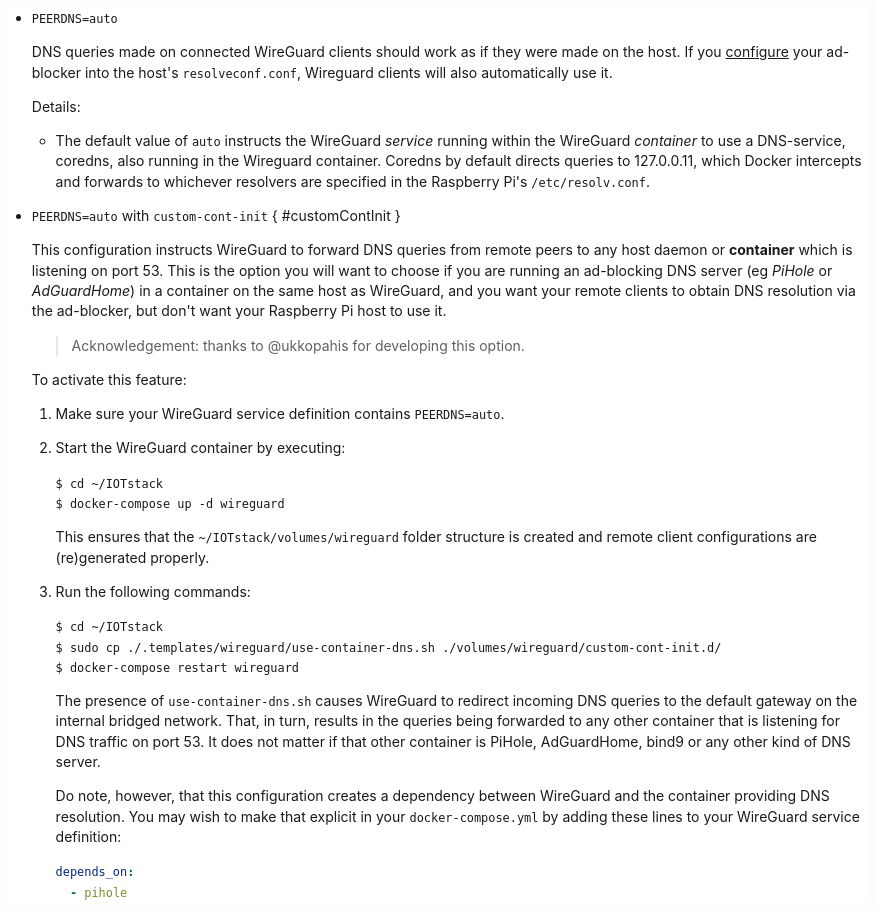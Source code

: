 * `PEERDNS=auto`

	DNS queries made on connected WireGuard clients should work as if they were made on the host. If you [configure](Pi-hole.md#piholePrimary) your ad-blocker into the host's `resolveconf.conf`, Wireguard clients will also automatically use it.

	Details:
	    
	* The default value of `auto` instructs the WireGuard *service* running within the WireGuard *container* to use a DNS-service, coredns, also running in the Wireguard container. Coredns by default directs queries to 127.0.0.11, which Docker intercepts and forwards to whichever resolvers are specified in the Raspberry Pi's `/etc/resolv.conf`.

* `PEERDNS=auto` with `custom-cont-init`
    { #customContInit }

	This configuration instructs WireGuard to forward DNS queries from remote peers to any host daemon or **container** which is listening on port 53. This is the option you will want to choose if you are running an ad-blocking DNS server (eg *PiHole* or *AdGuardHome*) in a container on the same host as WireGuard, and you want your remote clients to obtain DNS resolution via the ad-blocker, but don't want your Raspberry Pi host to use it.

	> Acknowledgement: thanks to @ukkopahis for developing this option.

	To activate this feature:

	1. Make sure your WireGuard service definition contains `PEERDNS=auto`.
	2. Start the WireGuard container by executing:

		``` console
		$ cd ~/IOTstack
		$ docker-compose up -d wireguard
		```

		This ensures that the `~/IOTstack/volumes/wireguard` folder structure is created and remote client configurations are (re)generated properly.

	3. Run the following commands:  

		``` console
		$ cd ~/IOTstack
		$ sudo cp ./.templates/wireguard/use-container-dns.sh ./volumes/wireguard/custom-cont-init.d/
		$ docker-compose restart wireguard
		```

	 	The presence of `use-container-dns.sh` causes WireGuard to redirect incoming DNS queries to the default gateway on the internal bridged network. That, in turn, results in the queries being forwarded to any other container that is listening for DNS traffic on port 53. It does not matter if that other container is PiHole, AdGuardHome, bind9 or any other kind of DNS server.
	 
	 	Do note, however, that this configuration creates a dependency between WireGuard and the container providing DNS resolution. You may wish to make that explicit in your `docker-compose.yml` by adding these lines to your WireGuard service definition:
	 
		```yaml
		depends_on:
		  - pihole
		```
